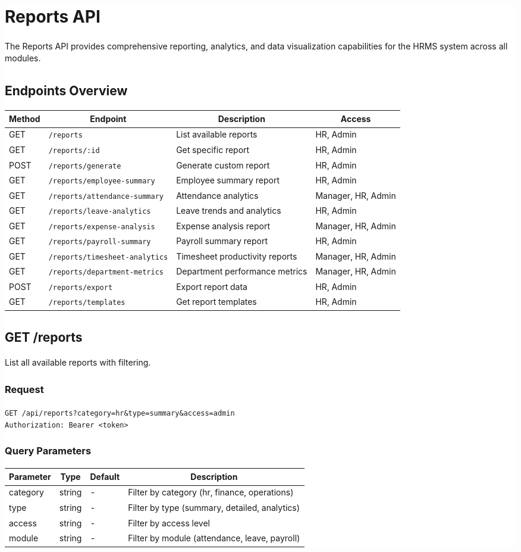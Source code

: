 # Reports API

The Reports API provides comprehensive reporting, analytics, and data visualization capabilities for the HRMS system across all modules.

## Endpoints Overview

| Method | Endpoint | Description | Access |
|--------|----------|-------------|---------|
| GET | `/reports` | List available reports | HR, Admin |
| GET | `/reports/:id` | Get specific report | HR, Admin |
| POST | `/reports/generate` | Generate custom report | HR, Admin |
| GET | `/reports/employee-summary` | Employee summary report | HR, Admin |
| GET | `/reports/attendance-summary` | Attendance analytics | Manager, HR, Admin |
| GET | `/reports/leave-analytics` | Leave trends and analytics | HR, Admin |
| GET | `/reports/expense-analysis` | Expense analysis report | Manager, HR, Admin |
| GET | `/reports/payroll-summary` | Payroll summary report | HR, Admin |
| GET | `/reports/timesheet-analytics` | Timesheet productivity reports | Manager, HR, Admin |
| GET | `/reports/department-metrics` | Department performance metrics | Manager, HR, Admin |
| POST | `/reports/export` | Export report data | HR, Admin |
| GET | `/reports/templates` | Get report templates | HR, Admin |

## GET /reports

List all available reports with filtering.

### Request

```http
GET /api/reports?category=hr&type=summary&access=admin
Authorization: Bearer <token>
```

### Query Parameters

| Parameter | Type | Default | Description |
|-----------|------|---------|-------------|
| category | string | - | Filter by category (hr, finance, operations) |
| type | string | - | Filter by type (summary, detailed, analytics) |
| access | string | - | Filter by access level |
| module | string | - | Filter by module (attendance, leave, payroll) |
